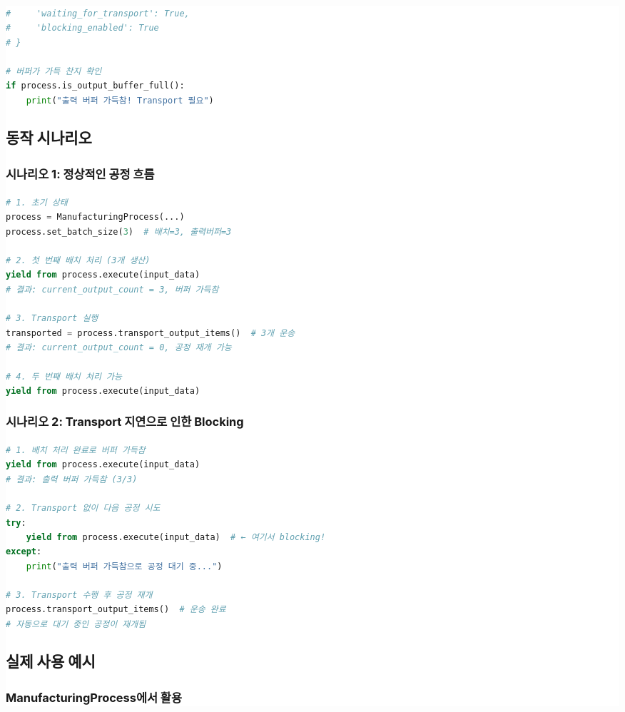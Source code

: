 ```python
#     'waiting_for_transport': True,
#     'blocking_enabled': True
# }

# 버퍼가 가득 찬지 확인
if process.is_output_buffer_full():
    print("출력 버퍼 가득참! Transport 필요")
```

## 동작 시나리오

### 시나리오 1: 정상적인 공정 흐름

```python
# 1. 초기 상태
process = ManufacturingProcess(...)
process.set_batch_size(3)  # 배치=3, 출력버퍼=3

# 2. 첫 번째 배치 처리 (3개 생산)
yield from process.execute(input_data)
# 결과: current_output_count = 3, 버퍼 가득참

# 3. Transport 실행
transported = process.transport_output_items()  # 3개 운송
# 결과: current_output_count = 0, 공정 재개 가능

# 4. 두 번째 배치 처리 가능
yield from process.execute(input_data)
```

### 시나리오 2: Transport 지연으로 인한 Blocking

```python
# 1. 배치 처리 완료로 버퍼 가득참
yield from process.execute(input_data)
# 결과: 출력 버퍼 가득참 (3/3)

# 2. Transport 없이 다음 공정 시도
try:
    yield from process.execute(input_data)  # ← 여기서 blocking!
except:
    print("출력 버퍼 가득참으로 공정 대기 중...")

# 3. Transport 수행 후 공정 재개
process.transport_output_items()  # 운송 완료
# 자동으로 대기 중인 공정이 재개됨
```

## 실제 사용 예시

### ManufacturingProcess에서 활용
